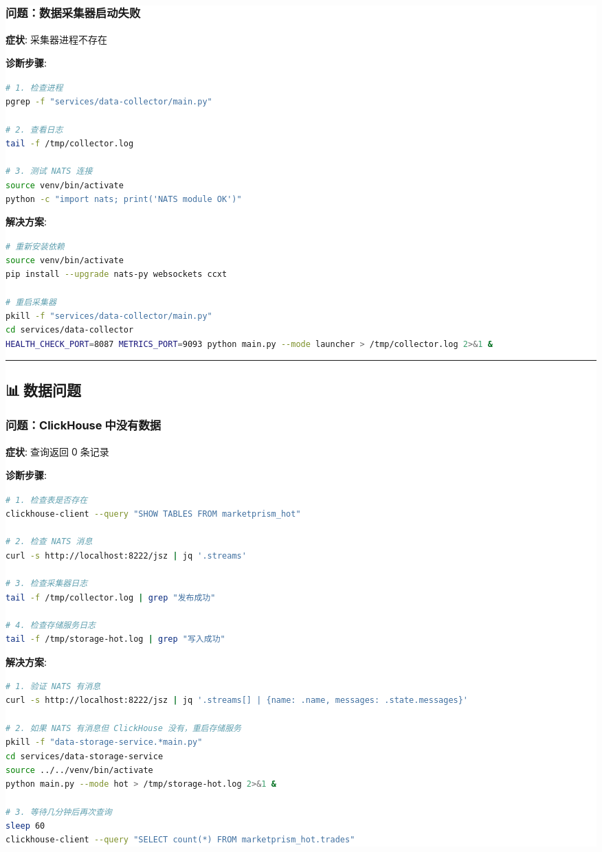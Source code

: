 
### 问题：数据采集器启动失败

**症状**: 采集器进程不存在

**诊断步骤**:
```bash
# 1. 检查进程
pgrep -f "services/data-collector/main.py"

# 2. 查看日志
tail -f /tmp/collector.log

# 3. 测试 NATS 连接
source venv/bin/activate
python -c "import nats; print('NATS module OK')"
```

**解决方案**:
```bash
# 重新安装依赖
source venv/bin/activate
pip install --upgrade nats-py websockets ccxt

# 重启采集器
pkill -f "services/data-collector/main.py"
cd services/data-collector
HEALTH_CHECK_PORT=8087 METRICS_PORT=9093 python main.py --mode launcher > /tmp/collector.log 2>&1 &
```

---

## 📊 数据问题

### 问题：ClickHouse 中没有数据

**症状**: 查询返回 0 条记录

**诊断步骤**:
```bash
# 1. 检查表是否存在
clickhouse-client --query "SHOW TABLES FROM marketprism_hot"

# 2. 检查 NATS 消息
curl -s http://localhost:8222/jsz | jq '.streams'

# 3. 检查采集器日志
tail -f /tmp/collector.log | grep "发布成功"

# 4. 检查存储服务日志
tail -f /tmp/storage-hot.log | grep "写入成功"
```

**解决方案**:
```bash
# 1. 验证 NATS 有消息
curl -s http://localhost:8222/jsz | jq '.streams[] | {name: .name, messages: .state.messages}'

# 2. 如果 NATS 有消息但 ClickHouse 没有，重启存储服务
pkill -f "data-storage-service.*main.py"
cd services/data-storage-service
source ../../venv/bin/activate
python main.py --mode hot > /tmp/storage-hot.log 2>&1 &

# 3. 等待几分钟后再次查询
sleep 60
clickhouse-client --query "SELECT count(*) FROM marketprism_hot.trades"
```